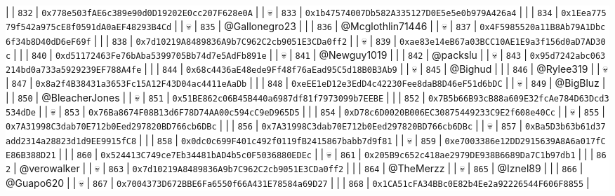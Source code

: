 |  | `832` | `0x778e503fAE6c389e90d0D19202E0cc207F628e0A` |
| 💀 | `833` | `0x1b47574007Db582A335127D0E5e5e0b979A426a4` |
|  | `834` | `0x1Eea77579f542a975cE8f0591dA0aEF48293B4Cd` |
| 💀 | `835` | @Gallonegro23 |
|  | `836` | @Mcglothlin71446 |
| 💀 | `837` | `0x4F5985520a11B8Ab79A1Dbc6f34b8D40dD6eF69f` |
|  | `838` | `0x7d10219A8489836A9b7C962C2cb9051E3CDa0ff2` |
| 💀 | `839` | `0xae83e14eB67a03BCC10AE1E9a3f156d0aD7AD30c` |
|  | `840` | `0xd51172463Fe76bAba5399705Bb74d7e5AdFb891e` |
| 💀 | `841` | @Newguy1019 |
|  | `842` | @packslu |
| 💀 | `843` | `0x95d7242abc063214bd0a733a5929239EF788A4fe` |
|  | `844` | `0x68c4436aE48ede9Ff48f76aEad95C5d18B0B3Ab9` |
| 💀 | `845` | @Bighud |
|  | `846` | @Rylee319 |
| 💀 | `847` | `0x8a2f4B38431a3653Fc15A12F43D04ac4411eAaDb` |
|  | `848` | `0xeEE1eD12e3EdD4c42230Fee8daB8D46eF51d6bDC` |
| 💀 | `849` | @BigBluz |
|  | `850` | @BleacherJones |
| 💀 | `851` | `0x51BE862c06B45B440a6987df81f7973099b7EEBE` |
|  | `852` | `0x7B5b66B93cB88a609E32fcAe784D63Dcd3534dDe` |
| 💀 | `853` | `0x76Ba8674F08B13d6F78D74AA00c594cC9eD965D5` |
|  | `854` | `0xD78c6D0020B006EC30875449233C9E2f608e40Cc` |
| 💀 | `855` | `0x7A31998C3dab70E712b0Eed297820BD766cb6DBc` |
|  | `856` | `0x7A31998C3dab70E712b0Eed297820BD766cb6DBc` |
| 💀 | `857` | `0xBa5D3b63b61d37add2314a28823d1d9EE9915fC8` |
|  | `858` | `0x0dc0c699F401c492f0119fB2415867babb7d9f81` |
| 💀 | `859` | `0xe7003386e12DD2915639A8A6a017fCE86B388D21` |
|  | `860` | `0x524413C749ce7Eb34481bAD4b5c0F5036880EDEc` |
| 💀 | `861` | `0x205B9c652c418ae2979DE938B6689Da7C1b97db1` |
|  | `862` | @verowalker |
| 💀 | `863` | `0x7d10219A8489836A9b7C962C2cb9051E3CDa0ff2` |
|  | `864` | @TheMerzz |
| 💀 | `865` | @Iznel89 |
|  | `866` | @Guapo620 |
| 💀 | `867` | `0x7004373D672BBE6Fa6550f66A431E78584a69D27` |
|  | `868` | `0x1CA51cFA34BBc0E82b4Ee2a92226544F606F8855` |